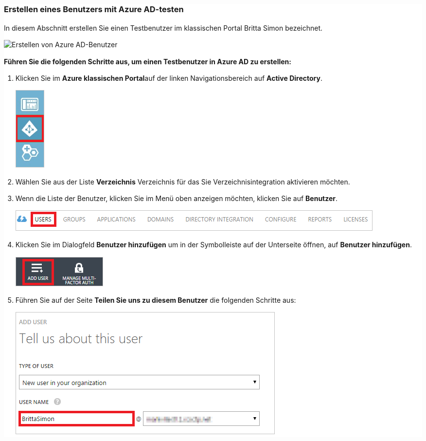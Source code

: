 ### <a name="creating-an-azure-ad-test-user"></a>Erstellen eines Benutzers mit Azure AD-testen
In diesem Abschnitt erstellen Sie einen Testbenutzer im klassischen Portal Britta Simon bezeichnet.

![Erstellen von Azure AD-Benutzer][20]

**Führen Sie die folgenden Schritte aus, um einen Testbenutzer in Azure AD zu erstellen:**

1. Klicken Sie im **Azure klassischen Portal**auf der linken Navigationsbereich auf **Active Directory**.
    
    ![Erstellen eines Benutzers mit Azure AD-testen](./media/active-directory-saas-tableauonline-tutorial/create_aaduser_09.png) 

2. Wählen Sie aus der Liste **Verzeichnis** Verzeichnis für das Sie Verzeichnisintegration aktivieren möchten.

3. Wenn die Liste der Benutzer, klicken Sie im Menü oben anzeigen möchten, klicken Sie auf **Benutzer**.
    
    ![Erstellen eines Benutzers mit Azure AD-testen](./media/active-directory-saas-tableauonline-tutorial/create_aaduser_03.png) 

4. Klicken Sie im Dialogfeld **Benutzer hinzufügen** um in der Symbolleiste auf der Unterseite öffnen, auf **Benutzer hinzufügen**.

    ![Erstellen eines Benutzers mit Azure AD-testen](./media/active-directory-saas-tableauonline-tutorial/create_aaduser_04.png) 

5. Führen Sie auf der Seite **Teilen Sie uns zu diesem Benutzer** die folgenden Schritte aus:
 
    ![Erstellen eines Benutzers mit Azure AD-testen](./media/active-directory-saas-tableauonline-tutorial/create_aaduser_05.png) 


[1]: ./media/active-directory-saas-tableauonline-tutorial/tutorial_general_01.png
[2]: ./media/active-directory-saas-tableauonline-tutorial/tutorial_general_02.png
[3]: ./media/active-directory-saas-tableauonline-tutorial/tutorial_general_03.png
[4]: ./media/active-directory-saas-tableauonline-tutorial/tutorial_general_04.png
[5]: ./media/active-directory-saas-tableauonline-tutorial/tutorial_general_05.png
[6]: ./media/active-directory-saas-tableauonline-tutorial/tutorial_general_06.png
[7]:  ./media/active-directory-saas-tableauonline-tutorial/tutorial_general_050.png
[10]: ./media/active-directory-saas-tableauonline-tutorial/tutorial_general_060.png
[11]: ./media/active-directory-saas-tableauonline-tutorial/tutorial_general_070.png
[20]: ./media/active-directory-saas-tableauonline-tutorial/tutorial_general_100.png
[200]: ./media/active-directory-saas-tableauonline-tutorial/tutorial_general_200.png
[201]: ./media/active-directory-saas-tableauonline-tutorial/tutorial_general_201.png
[203]: ./media/active-directory-saas-tableauonline-tutorial/tutorial_general_203.png
[204]: ./media/active-directory-saas-tableauonline-tutorial/tutorial_general_204.png
[205]: ./media/active-directory-saas-tableauonline-tutorial/tutorial_general_205.png